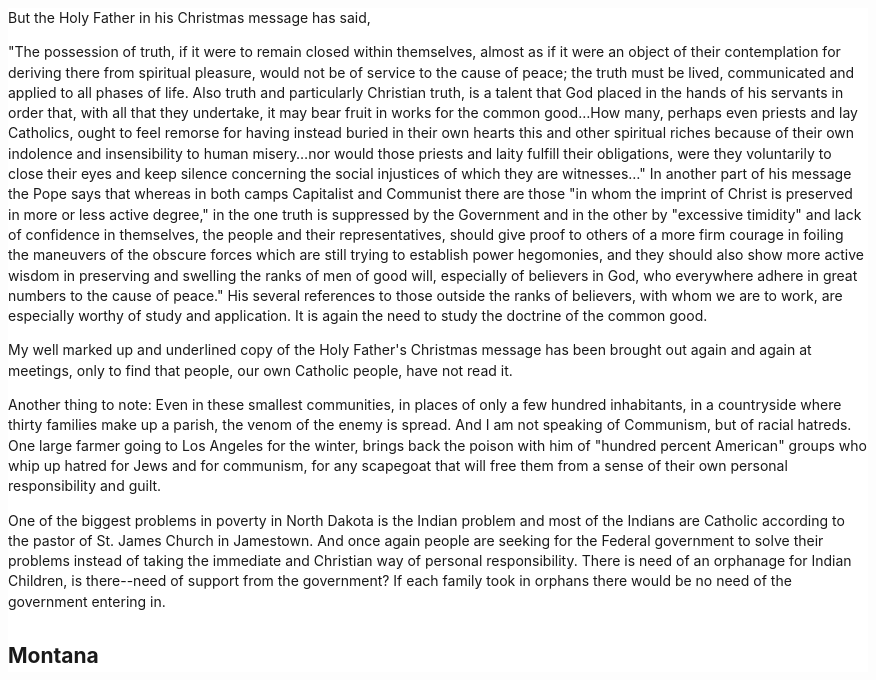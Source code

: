 But the Holy Father in his Christmas message has said,

"The possession of truth, if it were to remain closed within themselves,
almost as if it were an object of their contemplation for deriving there
from spiritual pleasure, would not be of service to the cause of peace;
the truth must be lived, communicated and applied to all phases of life.
Also truth and particularly Christian truth, is a talent that God placed
in the hands of his servants in order that, with all that they
undertake, it may bear fruit in works for the common good…How many,
perhaps even priests and lay Catholics, ought to feel remorse for having
instead buried in their own hearts this and other spiritual riches
because of their own indolence and insensibility to human misery…nor
would those priests and laity fulfill their obligations, were they
voluntarily to close their eyes and keep silence concerning the social
injustices of which they are witnesses…" In another part of his message
the Pope says that whereas in both camps Capitalist and Communist there
are those "in whom the imprint of Christ is preserved in more or less
active degree," in the one truth is suppressed by the Government and in
the other by "excessive timidity" and lack of confidence in themselves,
the people and their representatives, should give proof to others of a
more firm courage in foiling the maneuvers of the obscure forces which
are still trying to establish power hegomonies, and they should also
show more active wisdom in preserving and swelling the ranks of men of
good will, especially of believers in God, who everywhere adhere in
great numbers to the cause of peace." His several references to those
outside the ranks of believers, with whom we are to work, are especially
worthy of study and application. It is again the need to study the
doctrine of the common good.

My well marked up and underlined copy of the Holy Father's Christmas
message has been brought out again and again at meetings, only to find
that people, our own Catholic people, have not read it.

Another thing to note: Even in these smallest communities, in places of
only a few hundred inhabitants, in a countryside where thirty families
make up a parish, the venom of the enemy is spread. And I am not
speaking of Communism, but of racial hatreds. One large farmer going to
Los Angeles for the winter, brings back the poison with him of "hundred
percent American" groups who whip up hatred for Jews and for communism,
for any scapegoat that will free them from a sense of their own personal
responsibility and guilt.

One of the biggest problems in poverty in North Dakota is the Indian
problem and most of the Indians are Catholic according to the pastor of
St. James Church in Jamestown. And once again people are seeking for the
Federal government to solve their problems instead of taking the
immediate and Christian way of personal responsibility. There is need of
an orphanage for Indian Children, is there--need of support from the
government? If each family took in orphans there would be no need of the
government entering in.

Montana
-------
